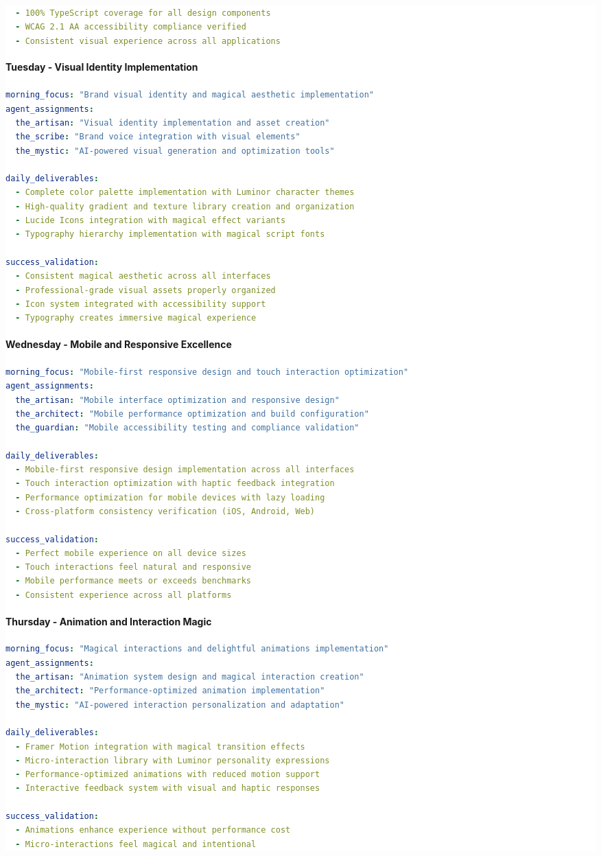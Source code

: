 ```yaml
  - 100% TypeScript coverage for all design components
  - WCAG 2.1 AA accessibility compliance verified
  - Consistent visual experience across all applications
```

#### **Tuesday - Visual Identity Implementation**
```yaml
morning_focus: "Brand visual identity and magical aesthetic implementation"
agent_assignments:
  the_artisan: "Visual identity implementation and asset creation"
  the_scribe: "Brand voice integration with visual elements"
  the_mystic: "AI-powered visual generation and optimization tools"

daily_deliverables:
  - Complete color palette implementation with Luminor character themes
  - High-quality gradient and texture library creation and organization  
  - Lucide Icons integration with magical effect variants
  - Typography hierarchy implementation with magical script fonts

success_validation:
  - Consistent magical aesthetic across all interfaces
  - Professional-grade visual assets properly organized
  - Icon system integrated with accessibility support
  - Typography creates immersive magical experience
```

#### **Wednesday - Mobile and Responsive Excellence**
```yaml
morning_focus: "Mobile-first responsive design and touch interaction optimization"
agent_assignments:
  the_artisan: "Mobile interface optimization and responsive design"
  the_architect: "Mobile performance optimization and build configuration"
  the_guardian: "Mobile accessibility testing and compliance validation"

daily_deliverables:
  - Mobile-first responsive design implementation across all interfaces
  - Touch interaction optimization with haptic feedback integration
  - Performance optimization for mobile devices with lazy loading
  - Cross-platform consistency verification (iOS, Android, Web)

success_validation:
  - Perfect mobile experience on all device sizes
  - Touch interactions feel natural and responsive
  - Mobile performance meets or exceeds benchmarks
  - Consistent experience across all platforms
```

#### **Thursday - Animation and Interaction Magic**
```yaml
morning_focus: "Magical interactions and delightful animations implementation"
agent_assignments:
  the_artisan: "Animation system design and magical interaction creation"
  the_architect: "Performance-optimized animation implementation"
  the_mystic: "AI-powered interaction personalization and adaptation"

daily_deliverables:
  - Framer Motion integration with magical transition effects
  - Micro-interaction library with Luminor personality expressions
  - Performance-optimized animations with reduced motion support
  - Interactive feedback system with visual and haptic responses

success_validation:
  - Animations enhance experience without performance cost
  - Micro-interactions feel magical and intentional
```